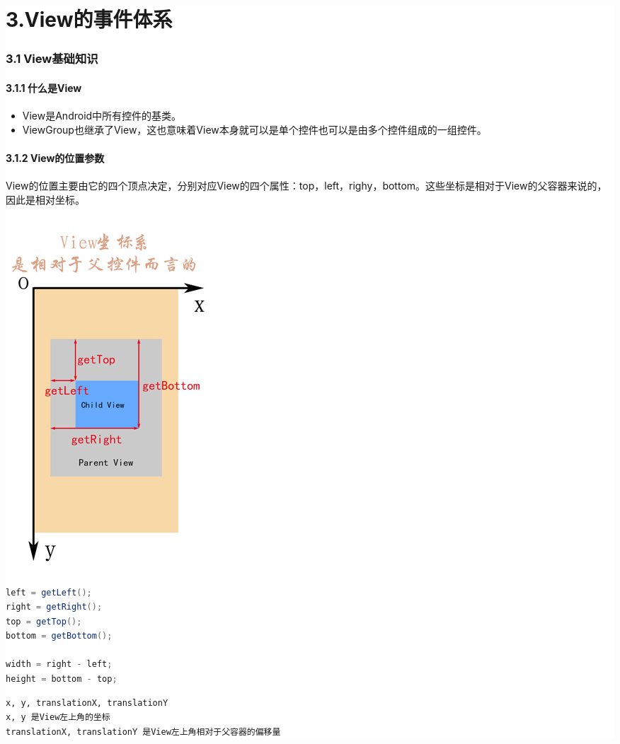 # 3.View的事件体系

### 3.1 View基础知识

#### 3.1.1 什么是View

- View是Android中所有控件的基类。
- ViewGroup也继承了View，这也意味着View本身就可以是单个控件也可以是由多个控件组成的一组控件。

#### 3.1.2 View的位置参数

View的位置主要由它的四个顶点决定，分别对应View的四个属性：top，left，righy，bottom。这些坐标是相对于View的父容器来说的，因此是相对坐标。

![坐标系](https://github.com/chenshuaiyu/Notes/blob/master/Android/Android开发艺术探索/assets/坐标系.png)

```java
left = getLeft();
right = getRight();
top = getTop();
bottom = getBottom();

width = right - left;
height = bottom - top;
```

```
x, y, translationX, translationY
x, y 是View左上角的坐标
translationX, translationY 是View左上角相对于父容器的偏移量
```
